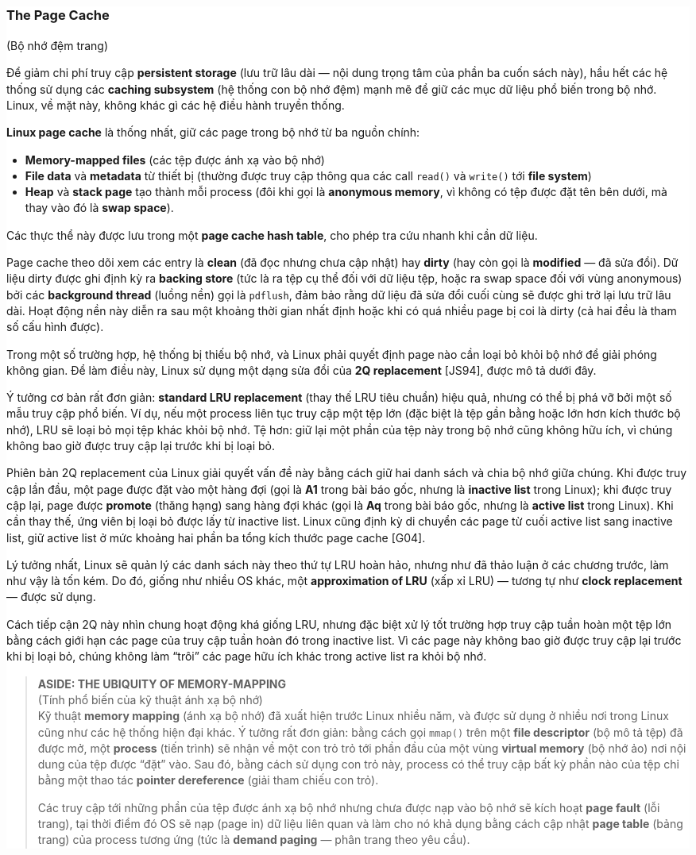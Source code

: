 
### The Page Cache  
(Bộ nhớ đệm trang)

Để giảm chi phí truy cập **persistent storage** (lưu trữ lâu dài — nội dung trọng tâm của phần ba cuốn sách này), hầu hết các hệ thống sử dụng các **caching subsystem** (hệ thống con bộ nhớ đệm) mạnh mẽ để giữ các mục dữ liệu phổ biến trong bộ nhớ. Linux, về mặt này, không khác gì các hệ điều hành truyền thống.

**Linux page cache** là thống nhất, giữ các page trong bộ nhớ từ ba nguồn chính:  
- **Memory-mapped files** (các tệp được ánh xạ vào bộ nhớ)  
- **File data** và **metadata** từ thiết bị (thường được truy cập thông qua các call `read()` và `write()` tới **file system**)  
- **Heap** và **stack page** tạo thành mỗi process (đôi khi gọi là **anonymous memory**, vì không có tệp được đặt tên bên dưới, mà thay vào đó là **swap space**).  

Các thực thể này được lưu trong một **page cache hash table**, cho phép tra cứu nhanh khi cần dữ liệu.

Page cache theo dõi xem các entry là **clean** (đã đọc nhưng chưa cập nhật) hay **dirty** (hay còn gọi là **modified** — đã sửa đổi). Dữ liệu dirty được ghi định kỳ ra **backing store** (tức là ra tệp cụ thể đối với dữ liệu tệp, hoặc ra swap space đối với vùng anonymous) bởi các **background thread** (luồng nền) gọi là `pdflush`, đảm bảo rằng dữ liệu đã sửa đổi cuối cùng sẽ được ghi trở lại lưu trữ lâu dài. Hoạt động nền này diễn ra sau một khoảng thời gian nhất định hoặc khi có quá nhiều page bị coi là dirty (cả hai đều là tham số cấu hình được).

Trong một số trường hợp, hệ thống bị thiếu bộ nhớ, và Linux phải quyết định page nào cần loại bỏ khỏi bộ nhớ để giải phóng không gian. Để làm điều này, Linux sử dụng một dạng sửa đổi của **2Q replacement** [JS94], được mô tả dưới đây.

Ý tưởng cơ bản rất đơn giản: **standard LRU replacement** (thay thế LRU tiêu chuẩn) hiệu quả, nhưng có thể bị phá vỡ bởi một số mẫu truy cập phổ biến. Ví dụ, nếu một process liên tục truy cập một tệp lớn (đặc biệt là tệp gần bằng hoặc lớn hơn kích thước bộ nhớ), LRU sẽ loại bỏ mọi tệp khác khỏi bộ nhớ. Tệ hơn: giữ lại một phần của tệp này trong bộ nhớ cũng không hữu ích, vì chúng không bao giờ được truy cập lại trước khi bị loại bỏ.

Phiên bản 2Q replacement của Linux giải quyết vấn đề này bằng cách giữ hai danh sách và chia bộ nhớ giữa chúng. Khi được truy cập lần đầu, một page được đặt vào một hàng đợi (gọi là **A1** trong bài báo gốc, nhưng là **inactive list** trong Linux); khi được truy cập lại, page được **promote** (thăng hạng) sang hàng đợi khác (gọi là **Aq** trong bài báo gốc, nhưng là **active list** trong Linux). Khi cần thay thế, ứng viên bị loại bỏ được lấy từ inactive list. Linux cũng định kỳ di chuyển các page từ cuối active list sang inactive list, giữ active list ở mức khoảng hai phần ba tổng kích thước page cache [G04].

Lý tưởng nhất, Linux sẽ quản lý các danh sách này theo thứ tự LRU hoàn hảo, nhưng như đã thảo luận ở các chương trước, làm như vậy là tốn kém. Do đó, giống như nhiều OS khác, một **approximation of LRU** (xấp xỉ LRU) — tương tự như **clock replacement** — được sử dụng.

Cách tiếp cận 2Q này nhìn chung hoạt động khá giống LRU, nhưng đặc biệt xử lý tốt trường hợp truy cập tuần hoàn một tệp lớn bằng cách giới hạn các page của truy cập tuần hoàn đó trong inactive list. Vì các page này không bao giờ được truy cập lại trước khi bị loại bỏ, chúng không làm “trôi” các page hữu ích khác trong active list ra khỏi bộ nhớ.

> **ASIDE: THE UBIQUITY OF MEMORY-MAPPING**  
> (Tính phổ biến của kỹ thuật ánh xạ bộ nhớ)  
> Kỹ thuật **memory mapping** (ánh xạ bộ nhớ) đã xuất hiện trước Linux nhiều năm, và được sử dụng ở nhiều nơi trong Linux cũng như các hệ thống hiện đại khác. Ý tưởng rất đơn giản: bằng cách gọi `mmap()` trên một **file descriptor** (bộ mô tả tệp) đã được mở, một **process** (tiến trình) sẽ nhận về một con trỏ trỏ tới phần đầu của một vùng **virtual memory** (bộ nhớ ảo) nơi nội dung của tệp được “đặt” vào. Sau đó, bằng cách sử dụng con trỏ này, process có thể truy cập bất kỳ phần nào của tệp chỉ bằng một thao tác **pointer dereference** (giải tham chiếu con trỏ).  
>  
> Các truy cập tới những phần của tệp được ánh xạ bộ nhớ nhưng chưa được nạp vào bộ nhớ sẽ kích hoạt **page fault** (lỗi trang), tại thời điểm đó OS sẽ nạp (page in) dữ liệu liên quan và làm cho nó khả dụng bằng cách cập nhật **page table** (bảng trang) của process tương ứng (tức là **demand paging** — phân trang theo yêu cầu).  
>  